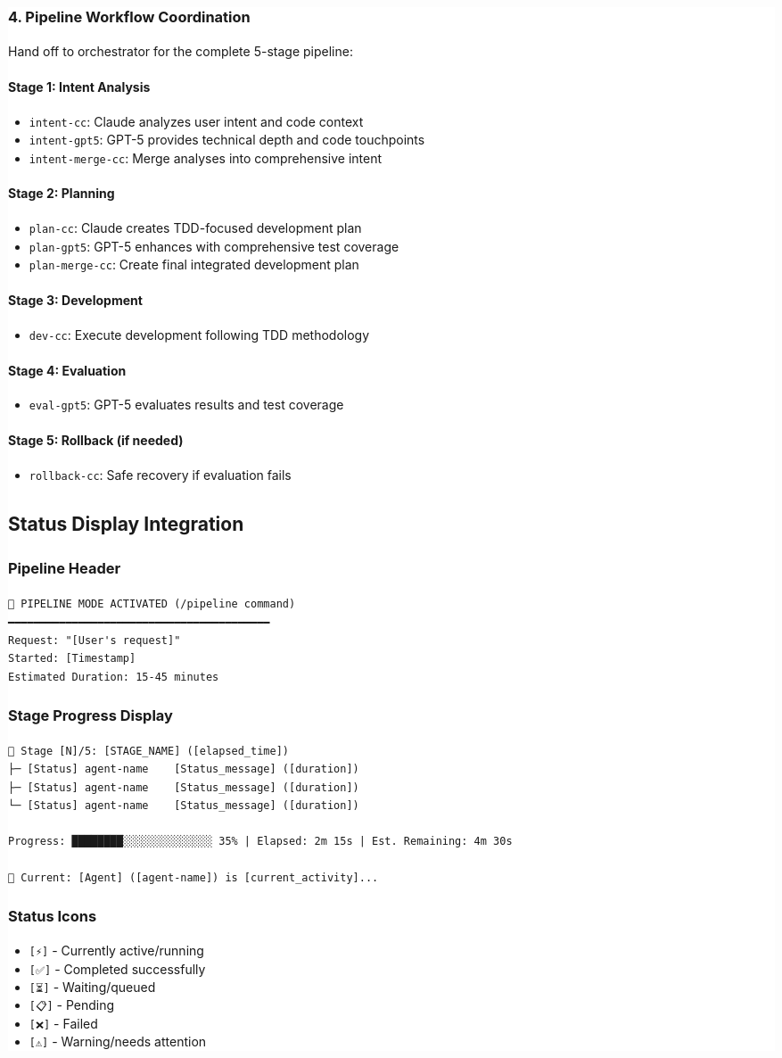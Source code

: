 ### 4. Pipeline Workflow Coordination

Hand off to orchestrator for the complete 5-stage pipeline:

#### Stage 1: Intent Analysis
- `intent-cc`: Claude analyzes user intent and code context
- `intent-gpt5`: GPT-5 provides technical depth and code touchpoints
- `intent-merge-cc`: Merge analyses into comprehensive intent

#### Stage 2: Planning
- `plan-cc`: Claude creates TDD-focused development plan
- `plan-gpt5`: GPT-5 enhances with comprehensive test coverage
- `plan-merge-cc`: Create final integrated development plan

#### Stage 3: Development
- `dev-cc`: Execute development following TDD methodology

#### Stage 4: Evaluation
- `eval-gpt5`: GPT-5 evaluates results and test coverage

#### Stage 5: Rollback (if needed)
- `rollback-cc`: Safe recovery if evaluation fails

## Status Display Integration

### Pipeline Header
```
🚀 PIPELINE MODE ACTIVATED (/pipeline command)
━━━━━━━━━━━━━━━━━━━━━━━━━━━━━━━━━━━━━━━━━
Request: "[User's request]"
Started: [Timestamp]
Estimated Duration: 15-45 minutes
```

### Stage Progress Display
```
📍 Stage [N]/5: [STAGE_NAME] ([elapsed_time])
├─ [Status] agent-name    [Status_message] ([duration])
├─ [Status] agent-name    [Status_message] ([duration])
└─ [Status] agent-name    [Status_message] ([duration])

Progress: ████████░░░░░░░░░░░░░░ 35% | Elapsed: 2m 15s | Est. Remaining: 4m 30s

💬 Current: [Agent] ([agent-name]) is [current_activity]...
```

### Status Icons
- `[⚡]` - Currently active/running
- `[✅]` - Completed successfully
- `[⏳]` - Waiting/queued
- `[📋]` - Pending
- `[❌]` - Failed
- `[⚠️]` - Warning/needs attention
